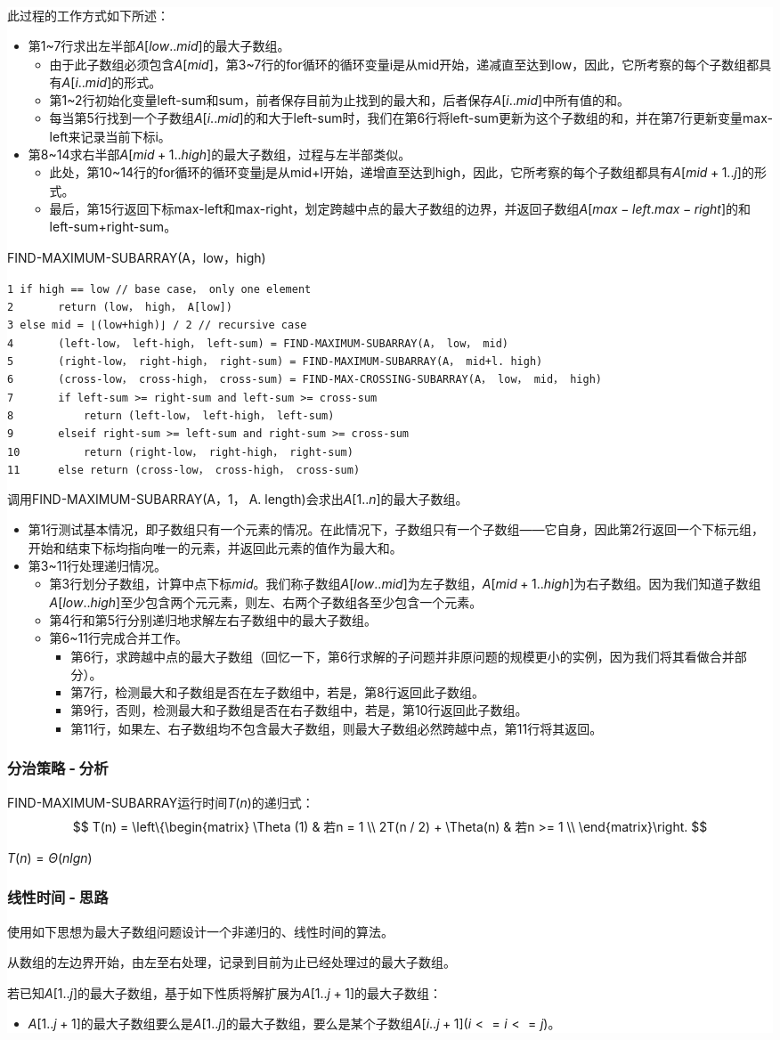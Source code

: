 此过程的工作方式如下所述：
- 第1~7行求出左半部$A[low..mid]$的最大子数组。
    - 由于此子数组必须包含$A[mid]$，第3~7行的for循环的循环变量i是从mid开始，递减直至达到low，因此，它所考察的每个子数组都具有$A[i..mid]$的形式。
    - 第1~2行初始化变量left-sum和sum，前者保存目前为止找到的最大和，后者保存$A[i..mid]$中所有值的和。
    - 每当第5行找到一个子数组$A[i..mid]$的和大于left-sum时，我们在第6行将left-sum更新为这个子数组的和，并在第7行更新变量max-left来记录当前下标i。
- 第8~14求右半部$A[mid+1..high]$的最大子数组，过程与左半部类似。
    - 此处，第10~14行的for循环的循环变量j是从mid+l开始，递增直至达到high，因此，它所考察的每个子数组都具有$A[mid+1..j]$的形式。
    - 最后，第15行返回下标max-left和max-right，划定跨越中点的最大子数组的边界，并返回子数组$A[max-left. max-right]$的和left-sum+right-sum。

FIND-MAXIMUM-SUBARRAY(A，low，high)
```
1 if high == low // base case， only one element 
2       return (low， high， A[low]) 
3 else mid = ⌊(low+high)⌋ / 2 // recursive case
4       (left-low， left-high， left-sum) = FIND-MAXIMUM-SUBARRAY(A， low， mid) 
5       (right-low， right-high， right-sum) = FIND-MAXIMUM-SUBARRAY(A， mid+l. high) 
6       (cross-low， cross-high， cross-sum) = FIND-MAX-CROSSING-SUBARRAY(A， low， mid， high) 
7       if left-sum >= right-sum and left-sum >= cross-sum 
8           return (left-low， left-high， left-sum) 
9       elseif right-sum >= left-sum and right-sum >= cross-sum 
10          return (right-low， right-high， right-sum) 
11      else return (cross-low， cross-high， cross-sum)
```

调用FIND-MAXIMUM-SUBARRAY(A，1， A. length)会求出$A[1..n]$的最大子数组。
- 第1行测试基本情况，即子数组只有一个元素的情况。在此情况下，子数组只有一个子数组——它自身，因此第2行返回一个下标元组，开始和结束下标均指向唯一的元素，并返回此元素的值作为最大和。
- 第3~11行处理递归情况。
    - 第3行划分子数组，计算中点下标$mid$。我们称子数组$A[low..mid]$为左子数组，$A[mid+1..high]$为右子数组。因为我们知道子数组$A[low..high]$至少包含两个元元素，则左、右两个子数组各至少包含一个元素。
    - 第4行和第5行分别递归地求解左右子数组中的最大子数组。
    - 第6~11行完成合并工作。
        - 第6行，求跨越中点的最大子数组（回忆一下，第6行求解的子问题并非原问题的规模更小的实例，因为我们将其看做合并部分）。
        - 第7行，检测最大和子数组是否在左子数组中，若是，第8行返回此子数组。
        - 第9行，否则，检测最大和子数组是否在右子数组中，若是，第10行返回此子数组。
        - 第11行，如果左、右子数组均不包含最大子数组，则最大子数组必然跨越中点，第11行将其返回。

### 分治策略 - 分析

FIND-MAXIMUM-SUBARRAY运行时间$T(n)$的递归式：
$$
T(n) = \left\{\begin{matrix} \Theta (1) & 若n = 1 \\ 2T(n / 2) + \Theta(n) & 若n >= 1 \\  \end{matrix}\right.
$$

$T(n) = \Theta(nlgn)$

### 线性时间 - 思路

使用如下思想为最大子数组问题设计一个非递归的、线性时间的算法。

从数组的左边界开始，由左至右处理，记录到目前为止已经处理过的最大子数组。

若已知$A[1..j]$的最大子数组，基于如下性质将解扩展为$A[1..j+1]$的最大子数组：
- $A[1..j+1]$的最大子数组要么是$A[1..j]$的最大子数组，要么是某个子数组$A[i..j+1](i <= i <= j)$。
